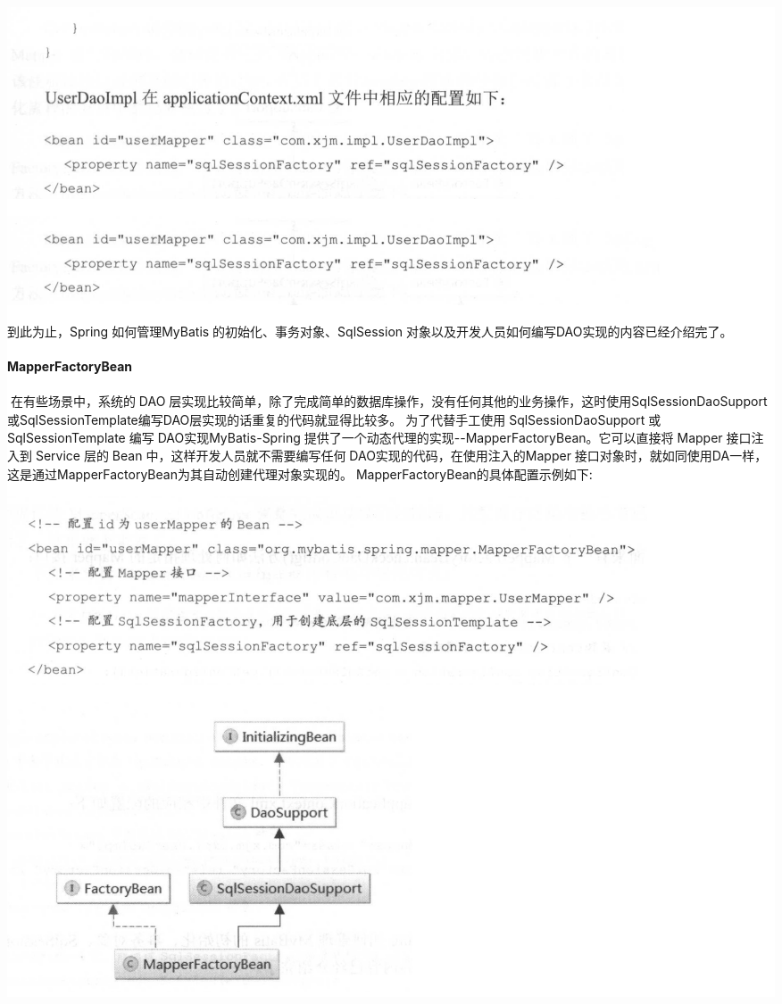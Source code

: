 ![image-20231007150756670](image-20231007150756670.png) 

![image-20231007150808035](image-20231007150808035.png) 

到此为止，Spring 如何管理MyBatis 的初始化、事务对象、SqlSession 对象以及开发人员如何编写DAO实现的内容已经介绍完了。 

#### MapperFactoryBean

​	在有些场景中，系统的 DAO 层实现比较简单，除了完成简单的数据库操作，没有任何其他的业务操作，这时使用SqlSessionDaoSupport 或SqlSessionTemplate编写DAO层实现的话重复的代码就显得比较多。
​	为了代替手工使用 SqlSessionDaoSupport 或 SqlSessionTemplate 编写 DAO实现MyBatis-Spring 提供了一个动态代理的实现--MapperFactoryBean。它可以直接将 Mapper 接口注入到 Service 层的 Bean 中，这样开发人员就不需要编写任何 DAO实现的代码，在使用注入的Mapper 接口对象时，就如同使用DA一样，这是通过MapperFactoryBean为其自动创建代理对象实现的。
MapperFactoryBean的具体配置示例如下:

![image-20231007151557583](image-20231007151557583.png) 

![image-20231007151659197](image-20231007151659197.png) 
